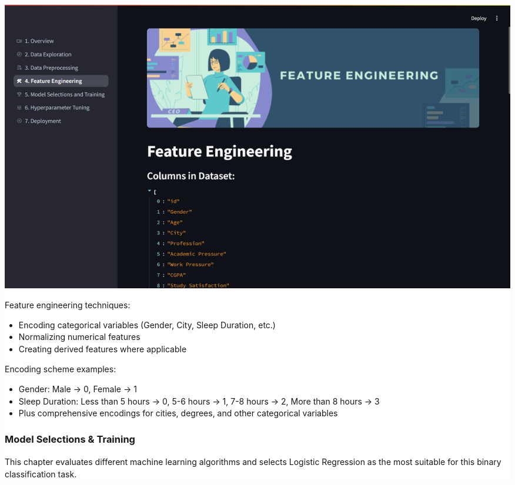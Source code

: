 ![Feature Engineering](assets/screenshots/feature_engineering.png)

Feature engineering techniques:
- Encoding categorical variables (Gender, City, Sleep Duration, etc.)
- Normalizing numerical features
- Creating derived features where applicable

Encoding scheme examples:
- Gender: Male → 0, Female → 1
- Sleep Duration: Less than 5 hours → 0, 5-6 hours → 1, 7-8 hours → 2, More than 8 hours → 3
- Plus comprehensive encodings for cities, degrees, and other categorical variables

### Model Selections & Training
This chapter evaluates different machine learning algorithms and selects Logistic Regression as the most suitable for this binary classification task.

